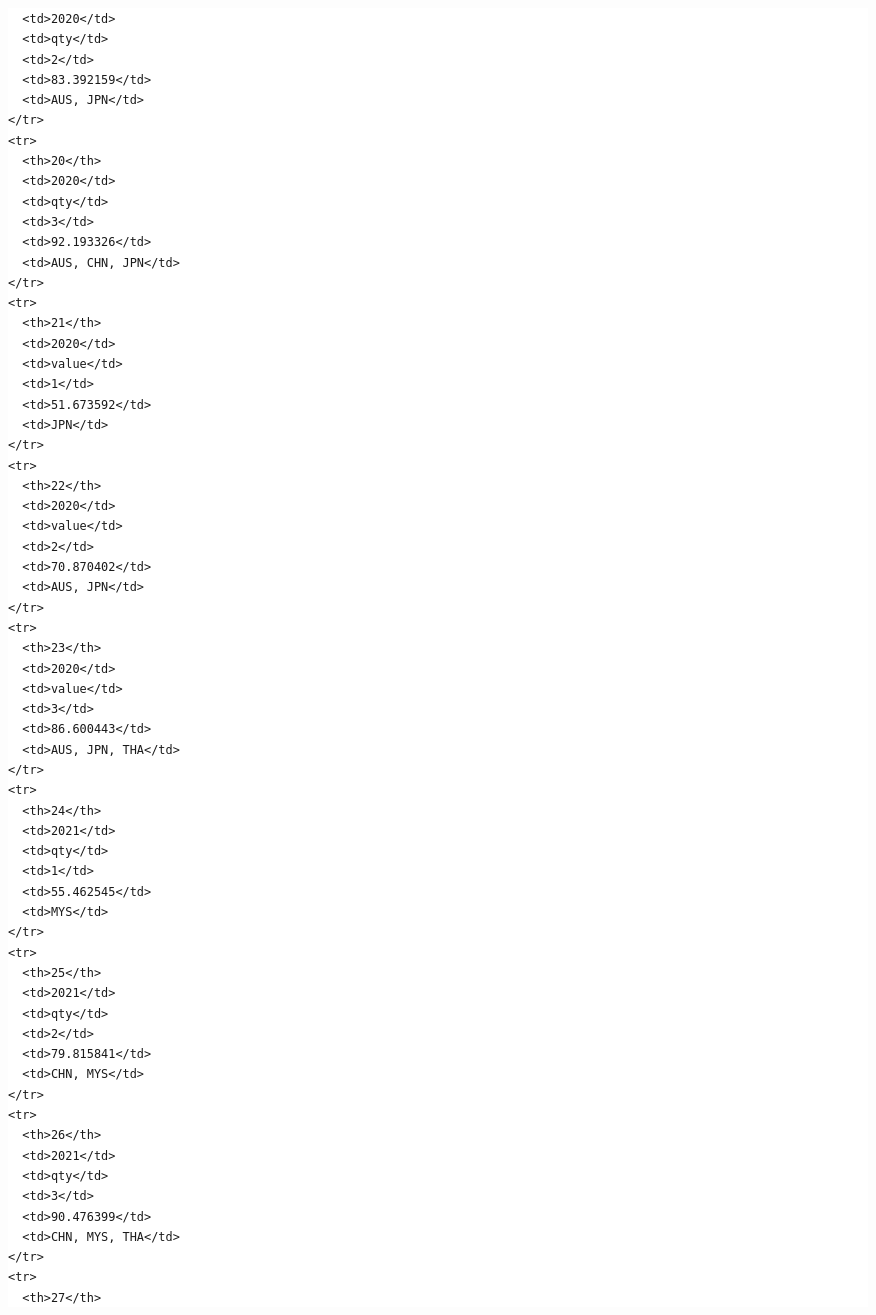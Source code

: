       <td>2020</td>
      <td>qty</td>
      <td>2</td>
      <td>83.392159</td>
      <td>AUS, JPN</td>
    </tr>
    <tr>
      <th>20</th>
      <td>2020</td>
      <td>qty</td>
      <td>3</td>
      <td>92.193326</td>
      <td>AUS, CHN, JPN</td>
    </tr>
    <tr>
      <th>21</th>
      <td>2020</td>
      <td>value</td>
      <td>1</td>
      <td>51.673592</td>
      <td>JPN</td>
    </tr>
    <tr>
      <th>22</th>
      <td>2020</td>
      <td>value</td>
      <td>2</td>
      <td>70.870402</td>
      <td>AUS, JPN</td>
    </tr>
    <tr>
      <th>23</th>
      <td>2020</td>
      <td>value</td>
      <td>3</td>
      <td>86.600443</td>
      <td>AUS, JPN, THA</td>
    </tr>
    <tr>
      <th>24</th>
      <td>2021</td>
      <td>qty</td>
      <td>1</td>
      <td>55.462545</td>
      <td>MYS</td>
    </tr>
    <tr>
      <th>25</th>
      <td>2021</td>
      <td>qty</td>
      <td>2</td>
      <td>79.815841</td>
      <td>CHN, MYS</td>
    </tr>
    <tr>
      <th>26</th>
      <td>2021</td>
      <td>qty</td>
      <td>3</td>
      <td>90.476399</td>
      <td>CHN, MYS, THA</td>
    </tr>
    <tr>
      <th>27</th>